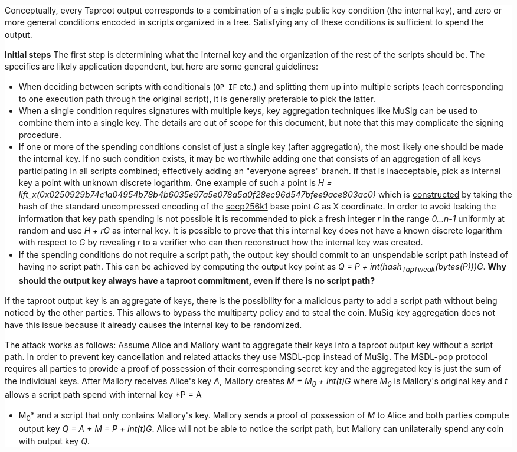 Conceptually, every Taproot output corresponds to a combination of a
single public key condition (the internal key), and zero or more general
conditions encoded in scripts organized in a tree. Satisfying any of
these conditions is sufficient to spend the output.

**Initial steps** The first step is determining what the internal key
and the organization of the rest of the scripts should be. The specifics
are likely application dependent, but here are some general guidelines:

  - When deciding between scripts with conditionals (`OP_IF` etc.) and
    splitting them up into multiple scripts (each corresponding to one
    execution path through the original script), it is generally
    preferable to pick the latter.
  - When a single condition requires signatures with multiple keys, key
    aggregation techniques like MuSig can be used to combine them into a
    single key. The details are out of scope for this document, but note
    that this may complicate the signing procedure.
  - If one or more of the spending conditions consist of just a single
    key (after aggregation), the most likely one should be made the
    internal key. If no such condition exists, it may be worthwhile
    adding one that consists of an aggregation of all keys participating
    in all scripts combined; effectively adding an "everyone agrees"
    branch. If that is inacceptable, pick as internal key a point with
    unknown discrete logarithm. One example of such a point is *H =
    lift\_x(0x0250929b74c1a04954b78b4b6035e97a5e078a5a0f28ec96d547bfee9ace803ac0)*
    which is
    [constructed](https://github.com/ElementsProject/secp256k1-zkp/blob/11af7015de624b010424273be3d91f117f172c82/src/modules/rangeproof/main_impl.h#L16)
    by taking the hash of the standard uncompressed encoding of the
    [secp256k1](https://www.secg.org/sec2-v2.pdf) base point *G* as X
    coordinate. In order to avoid leaking the information that key path
    spending is not possible it is recommended to pick a fresh integer
    *r* in the range *0...n-1* uniformly at random and use *H + rG* as
    internal key. It is possible to prove that this internal key does
    not have a known discrete logarithm with respect to *G* by revealing
    *r* to a verifier who can then reconstruct how the internal key was
    created.
  - If the spending conditions do not require a script path, the output
    key should commit to an unspendable script path instead of having no
    script path. This can be achieved by computing the output key point
    as *Q = P + int(hash<sub>TapTweak</sub>(bytes(P)))G*. <ref>**Why
    should the output key always have a taproot commitment, even if
    there is no script path?**

If the taproot output key is an aggregate of keys, there is the
possibility for a malicious party to add a script path without being
noticed by the other parties. This allows to bypass the multiparty
policy and to steal the coin. MuSig key aggregation does not have this
issue because it already causes the internal key to be randomized.

The attack works as follows: Assume Alice and Mallory want to aggregate
their keys into a taproot output key without a script path. In order to
prevent key cancellation and related attacks they use
[MSDL-pop](https://eprint.iacr.org/2018/483.pdf) instead of MuSig. The
MSDL-pop protocol requires all parties to provide a proof of possession
of their corresponding secret key and the aggregated key is just the sum
of the individual keys. After Mallory receives Alice's key *A*, Mallory
creates *M = M<sub>0</sub> + int(t)G* where *M<sub>0</sub>* is Mallory's
original key and *t* allows a script path spend with internal key *P = A
+ M<sub>0</sub>* and a script that only contains Mallory's key. Mallory
sends a proof of possession of *M* to Alice and both parties compute
output key *Q = A + M = P + int(t)G*. Alice will not be able to notice
the script path, but Mallory can unilaterally spend any coin with output
key *Q*. </ref>
